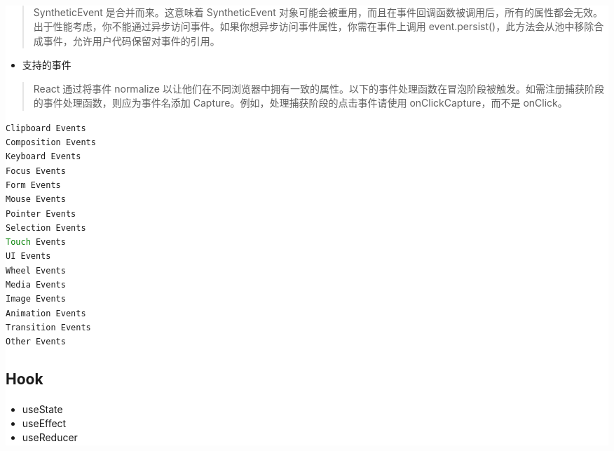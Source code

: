> SyntheticEvent 是合并而来。这意味着 SyntheticEvent 对象可能会被重用，而且在事件回调函数被调用后，所有的属性都会无效。出于性能考虑，你不能通过异步访问事件。如果你想异步访问事件属性，你需在事件上调用 event.persist()，此方法会从池中移除合成事件，允许用户代码保留对事件的引用。
- 支持的事件
> React 通过将事件 normalize 以让他们在不同浏览器中拥有一致的属性。以下的事件处理函数在冒泡阶段被触发。如需注册捕获阶段的事件处理函数，则应为事件名添加 Capture。例如，处理捕获阶段的点击事件请使用 onClickCapture，而不是 onClick。
```js
Clipboard Events
Composition Events
Keyboard Events
Focus Events
Form Events
Mouse Events
Pointer Events
Selection Events
Touch Events
UI Events
Wheel Events
Media Events
Image Events
Animation Events
Transition Events
Other Events
```

## Hook
- useState
- useEffect
- useReducer